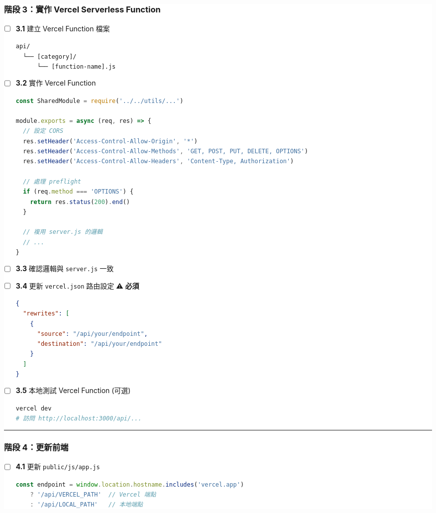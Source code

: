 ### 階段 3：實作 Vercel Serverless Function

- [ ] **3.1** 建立 Vercel Function 檔案
  ```
  api/
    └── [category]/
        └── [function-name].js
  ```

- [ ] **3.2** 實作 Vercel Function
  ```javascript
  const SharedModule = require('../../utils/...')
  
  module.exports = async (req, res) => {
    // 設定 CORS
    res.setHeader('Access-Control-Allow-Origin', '*')
    res.setHeader('Access-Control-Allow-Methods', 'GET, POST, PUT, DELETE, OPTIONS')
    res.setHeader('Access-Control-Allow-Headers', 'Content-Type, Authorization')
    
    // 處理 preflight
    if (req.method === 'OPTIONS') {
      return res.status(200).end()
    }
    
    // 複用 server.js 的邏輯
    // ...
  }
  ```

- [ ] **3.3** 確認邏輯與 `server.js` 一致

- [ ] **3.4** 更新 `vercel.json` 路由設定 ⚠️ **必須**
  ```json
  {
    "rewrites": [
      {
        "source": "/api/your/endpoint",
        "destination": "/api/your/endpoint"
      }
    ]
  }
  ```

- [ ] **3.5** 本地測試 Vercel Function (可選)
  ```bash
  vercel dev
  # 訪問 http://localhost:3000/api/...
  ```

---

### 階段 4：更新前端

- [ ] **4.1** 更新 `public/js/app.js`
  ```javascript
  const endpoint = window.location.hostname.includes('vercel.app') 
      ? '/api/VERCEL_PATH'  // Vercel 端點
      : '/api/LOCAL_PATH'   // 本地端點
  ```
